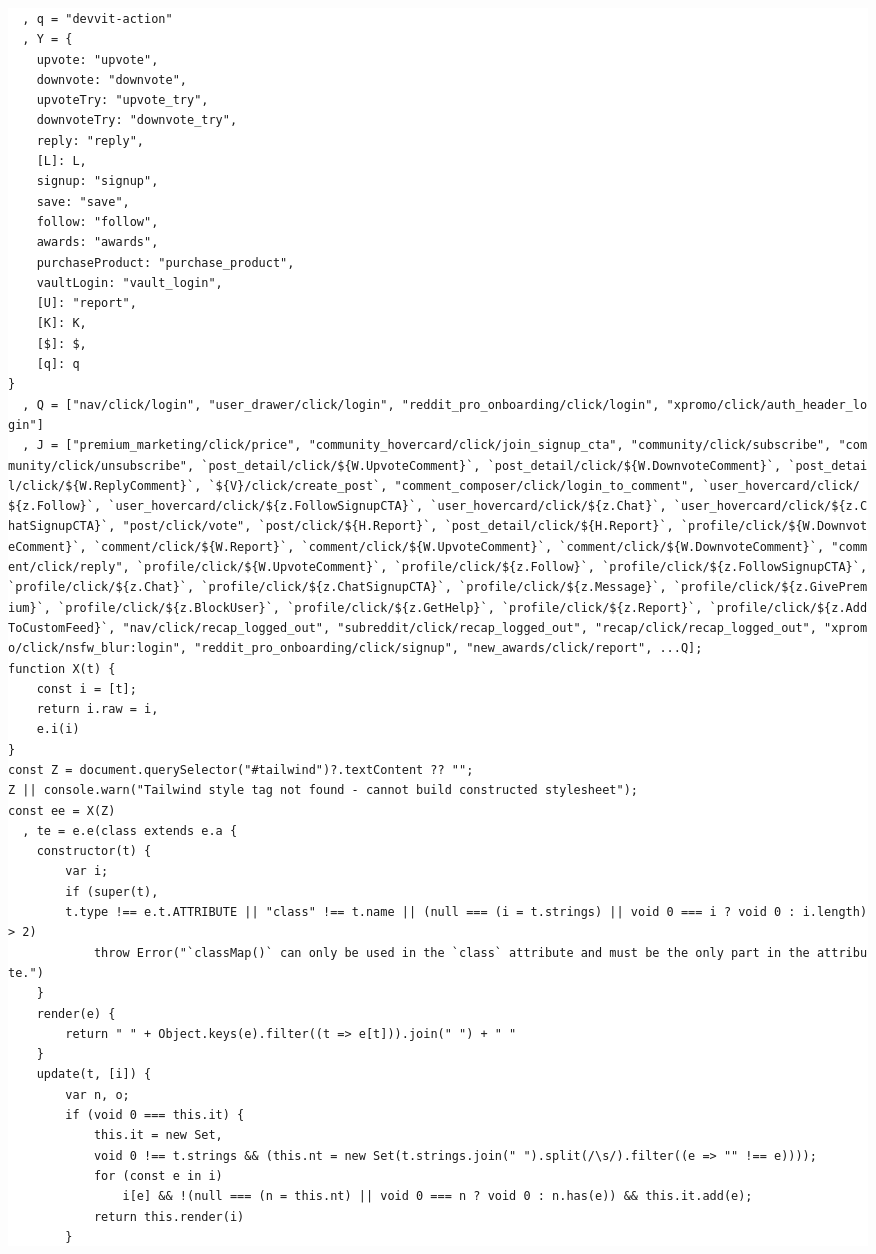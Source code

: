       , q = "devvit-action"
      , Y = {
        upvote: "upvote",
        downvote: "downvote",
        upvoteTry: "upvote_try",
        downvoteTry: "downvote_try",
        reply: "reply",
        [L]: L,
        signup: "signup",
        save: "save",
        follow: "follow",
        awards: "awards",
        purchaseProduct: "purchase_product",
        vaultLogin: "vault_login",
        [U]: "report",
        [K]: K,
        [$]: $,
        [q]: q
    }
      , Q = ["nav/click/login", "user_drawer/click/login", "reddit_pro_onboarding/click/login", "xpromo/click/auth_header_login"]
      , J = ["premium_marketing/click/price", "community_hovercard/click/join_signup_cta", "community/click/subscribe", "community/click/unsubscribe", `post_detail/click/${W.UpvoteComment}`, `post_detail/click/${W.DownvoteComment}`, `post_detail/click/${W.ReplyComment}`, `${V}/click/create_post`, "comment_composer/click/login_to_comment", `user_hovercard/click/${z.Follow}`, `user_hovercard/click/${z.FollowSignupCTA}`, `user_hovercard/click/${z.Chat}`, `user_hovercard/click/${z.ChatSignupCTA}`, "post/click/vote", `post/click/${H.Report}`, `post_detail/click/${H.Report}`, `profile/click/${W.DownvoteComment}`, `comment/click/${W.Report}`, `comment/click/${W.UpvoteComment}`, `comment/click/${W.DownvoteComment}`, "comment/click/reply", `profile/click/${W.UpvoteComment}`, `profile/click/${z.Follow}`, `profile/click/${z.FollowSignupCTA}`, `profile/click/${z.Chat}`, `profile/click/${z.ChatSignupCTA}`, `profile/click/${z.Message}`, `profile/click/${z.GivePremium}`, `profile/click/${z.BlockUser}`, `profile/click/${z.GetHelp}`, `profile/click/${z.Report}`, `profile/click/${z.AddToCustomFeed}`, "nav/click/recap_logged_out", "subreddit/click/recap_logged_out", "recap/click/recap_logged_out", "xpromo/click/nsfw_blur:login", "reddit_pro_onboarding/click/signup", "new_awards/click/report", ...Q];
    function X(t) {
        const i = [t];
        return i.raw = i,
        e.i(i)
    }
    const Z = document.querySelector("#tailwind")?.textContent ?? "";
    Z || console.warn("Tailwind style tag not found - cannot build constructed stylesheet");
    const ee = X(Z)
      , te = e.e(class extends e.a {
        constructor(t) {
            var i;
            if (super(t),
            t.type !== e.t.ATTRIBUTE || "class" !== t.name || (null === (i = t.strings) || void 0 === i ? void 0 : i.length) > 2)
                throw Error("`classMap()` can only be used in the `class` attribute and must be the only part in the attribute.")
        }
        render(e) {
            return " " + Object.keys(e).filter((t => e[t])).join(" ") + " "
        }
        update(t, [i]) {
            var n, o;
            if (void 0 === this.it) {
                this.it = new Set,
                void 0 !== t.strings && (this.nt = new Set(t.strings.join(" ").split(/\s/).filter((e => "" !== e))));
                for (const e in i)
                    i[e] && !(null === (n = this.nt) || void 0 === n ? void 0 : n.has(e)) && this.it.add(e);
                return this.render(i)
            }